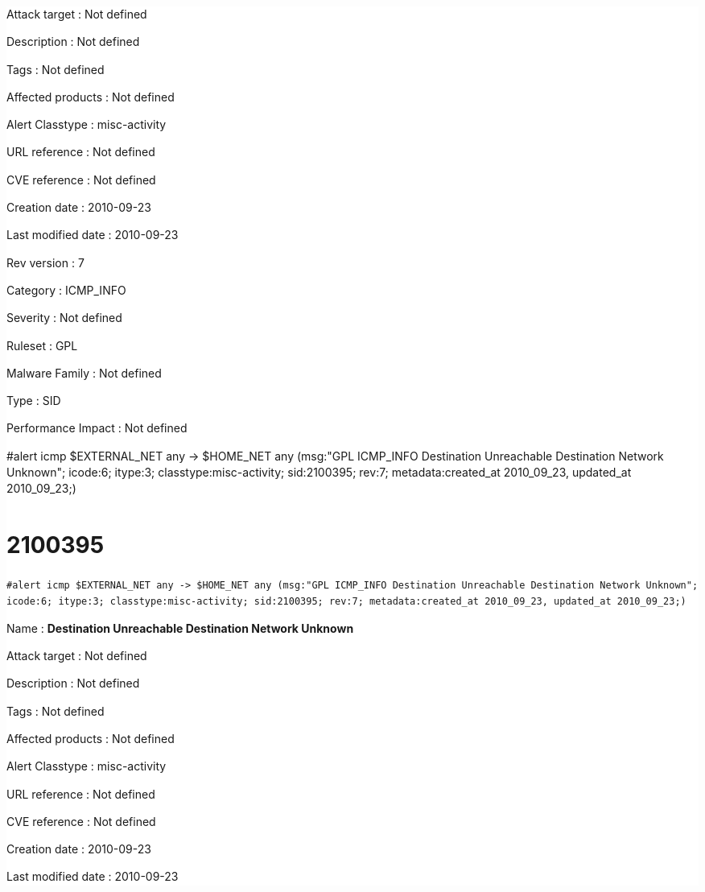 Attack target : Not defined

Description : Not defined

Tags : Not defined

Affected products : Not defined

Alert Classtype : misc-activity

URL reference : Not defined

CVE reference : Not defined

Creation date : 2010-09-23

Last modified date : 2010-09-23

Rev version : 7

Category : ICMP_INFO

Severity : Not defined

Ruleset : GPL

Malware Family : Not defined

Type : SID

Performance Impact : Not defined



#alert icmp $EXTERNAL_NET any -> $HOME_NET any (msg:"GPL ICMP_INFO Destination Unreachable Destination Network Unknown"; icode:6; itype:3; classtype:misc-activity; sid:2100395; rev:7; metadata:created_at 2010_09_23, updated_at 2010_09_23;)

# 2100395
`#alert icmp $EXTERNAL_NET any -> $HOME_NET any (msg:"GPL ICMP_INFO Destination Unreachable Destination Network Unknown"; icode:6; itype:3; classtype:misc-activity; sid:2100395; rev:7; metadata:created_at 2010_09_23, updated_at 2010_09_23;)
` 

Name : **Destination Unreachable Destination Network Unknown** 

Attack target : Not defined

Description : Not defined

Tags : Not defined

Affected products : Not defined

Alert Classtype : misc-activity

URL reference : Not defined

CVE reference : Not defined

Creation date : 2010-09-23

Last modified date : 2010-09-23
